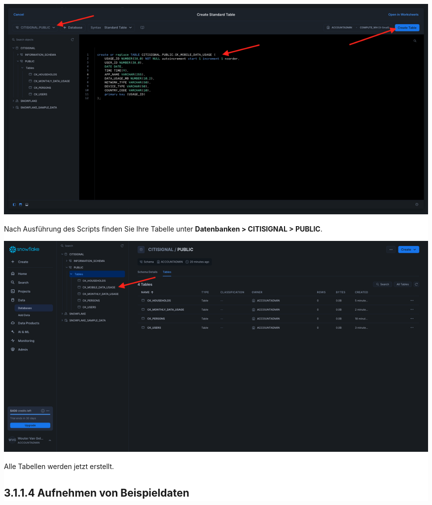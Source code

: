 ![FAC](./images/tb10.png)

Nach Ausführung des Scripts finden Sie Ihre Tabelle unter **Datenbanken > CITISIGNAL > PUBLIC**.

![FAC](./images/tb11.png)

Alle Tabellen werden jetzt erstellt.


## 3.1.1.4 Aufnehmen von Beispieldaten
